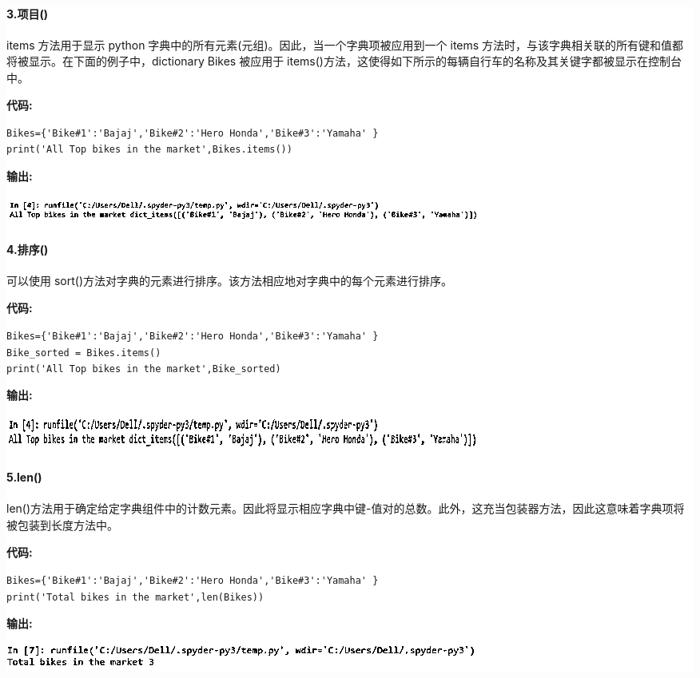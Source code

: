 

#### 3.项目()

items 方法用于显示 python 字典中的所有元素(元组)。因此，当一个字典项被应用到一个 items 方法时，与该字典相关联的所有键和值都将被显示。在下面的例子中，dictionary Bikes 被应用于 items()方法，这使得如下所示的每辆自行车的名称及其关键字都被显示在控制台中。

**代码:**

```
Bikes={'Bike#1':'Bajaj','Bike#2':'Hero Honda','Bike#3':'Yamaha' }
print('All Top bikes in the market',Bikes.items()) 
```

**输出:**

![python 3](img/9f2a17e81e375af1ec9cc870dd25a967.png)



#### 4.排序()

可以使用 sort()方法对字典的元素进行排序。该方法相应地对字典中的每个元素进行排序。

**代码:**

```
Bikes={'Bike#1':'Bajaj','Bike#2':'Hero Honda','Bike#3':'Yamaha' }
Bike_sorted = Bikes.items()
print('All Top bikes in the market',Bike_sorted) 
```

**输出:**

![Dic python 4](img/4093d426b789f12772e85a3fb06759d2.png)



#### 5.len()

len()方法用于确定给定字典组件中的计数元素。因此将显示相应字典中键-值对的总数。此外，这充当包装器方法，因此这意味着字典项将被包装到长度方法中。

**代码:**

```
Bikes={'Bike#1':'Bajaj','Bike#2':'Hero Honda','Bike#3':'Yamaha' }
print('Total bikes in the market',len(Bikes)) 
```

**输出:**

![python 5](img/38fd282d0aa2fe951bce314df415034e.png)

